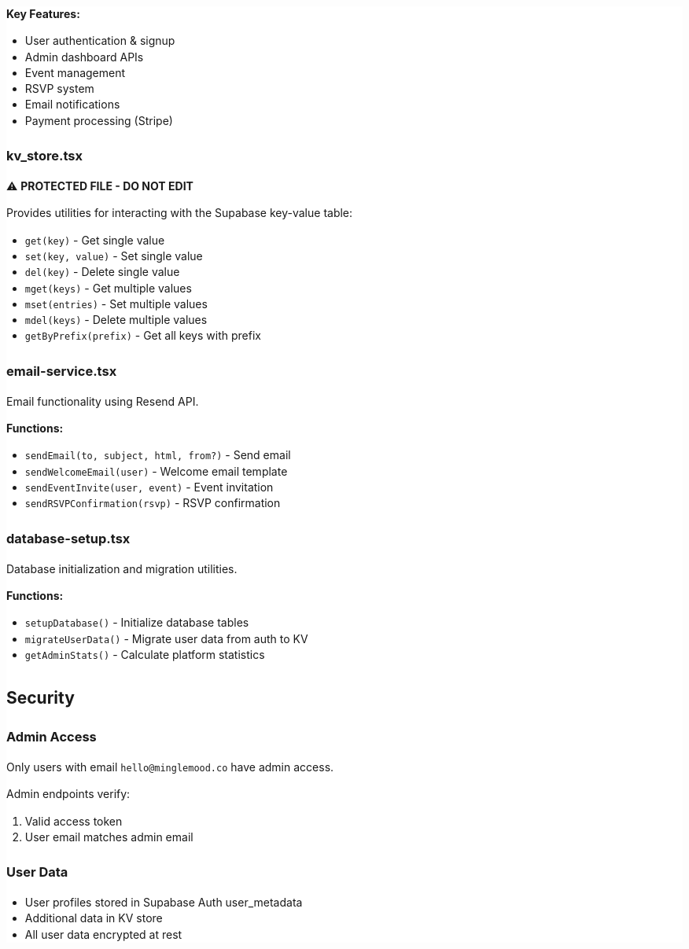 **Key Features:**
- User authentication & signup
- Admin dashboard APIs
- Event management
- RSVP system
- Email notifications
- Payment processing (Stripe)

### kv_store.tsx
⚠️ **PROTECTED FILE - DO NOT EDIT**

Provides utilities for interacting with the Supabase key-value table:
- `get(key)` - Get single value
- `set(key, value)` - Set single value
- `del(key)` - Delete single value
- `mget(keys)` - Get multiple values
- `mset(entries)` - Set multiple values
- `mdel(keys)` - Delete multiple values
- `getByPrefix(prefix)` - Get all keys with prefix

### email-service.tsx
Email functionality using Resend API.

**Functions:**
- `sendEmail(to, subject, html, from?)` - Send email
- `sendWelcomeEmail(user)` - Welcome email template
- `sendEventInvite(user, event)` - Event invitation
- `sendRSVPConfirmation(rsvp)` - RSVP confirmation

### database-setup.tsx
Database initialization and migration utilities.

**Functions:**
- `setupDatabase()` - Initialize database tables
- `migrateUserData()` - Migrate user data from auth to KV
- `getAdminStats()` - Calculate platform statistics

## Security

### Admin Access
Only users with email `hello@minglemood.co` have admin access.

Admin endpoints verify:
1. Valid access token
2. User email matches admin email

### User Data
- User profiles stored in Supabase Auth user_metadata
- Additional data in KV store
- All user data encrypted at rest
